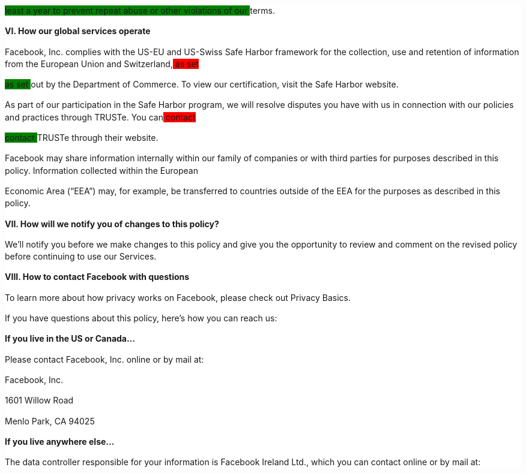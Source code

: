 
<span style="background-color: green;">least a year to prevent repeat abuse or other violations of our </span>terms.


**VI. How our global services operate**


Facebook, Inc. complies with the US-EU and US-Swiss Safe Harbor framework for the collection, use and retention of information from the European Union and Switzerland,<span style="background-color: red;"> as set</span>


<span style="background-color: green;">as set </span>out by the Department of Commerce. To view our certification, visit the Safe Harbor website.


As part of our participation in the Safe Harbor program, we will resolve disputes you have with us in connection with our policies and practices through TRUSTe. You can<span style="background-color: red;"> contact</span>


<span style="background-color: green;">contact </span>TRUSTe through their website.


Facebook may share information internally within our family of companies or with third parties for purposes described in this policy. Information collected within the European


Economic Area (“EEA”) may, for example, be transferred to countries outside of the EEA for the purposes as described in this policy.


**VII. How will we notify you of changes to this policy?**


We’ll notify you before we make changes to this policy and give you the opportunity to review and comment on the revised policy before continuing to use our Services.


**VIII. How to contact Facebook with questions**


To learn more about how privacy works on Facebook, please check out Privacy Basics.


If you have questions about this policy, here’s how you can reach us:


**If you live in the US or Canada…**


Please contact Facebook, Inc. online or by mail at:


Facebook, Inc.


1601 Willow Road


Menlo Park, CA 94025


**If you live anywhere else…**


<span style="background-color: green;">
</span>The data controller responsible for your information is Facebook Ireland Ltd., which you can contact online or by mail at:
